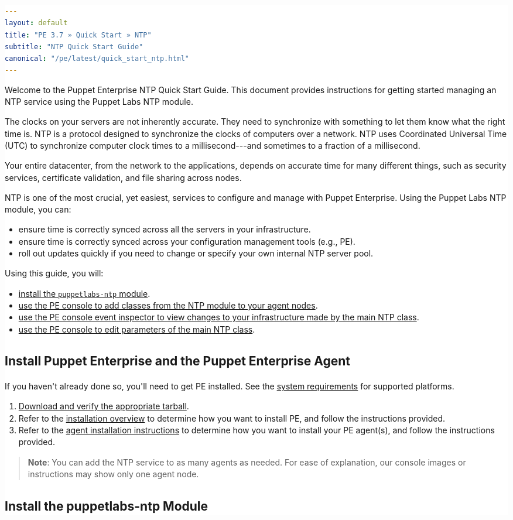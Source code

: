 ```yaml
---
layout: default
title: "PE 3.7 » Quick Start » NTP"
subtitle: "NTP Quick Start Guide"
canonical: "/pe/latest/quick_start_ntp.html"
---
```


[downloads]: http://info.puppetlabs.com/download-pe.html
[sys_req]: ./install_system_requirements.html
[agent_install]: ./install_agents.html
[install_overview]: ./install_basic.html

Welcome to the Puppet Enterprise NTP Quick Start Guide. This document provides instructions for getting started managing an NTP service using the Puppet Labs NTP module.

The clocks on your servers are not inherently accurate. They need to synchronize with something to let them know what the right time is. NTP is a protocol designed to synchronize the clocks of computers over a network. NTP uses Coordinated Universal Time (UTC) to synchronize computer clock times to a millisecond---and sometimes to a fraction of a millisecond.

Your entire datacenter, from the network to the applications, depends on accurate time for many different things, such as security services, certificate validation, and file sharing across nodes.

NTP is one of the most crucial, yet easiest, services to configure and manage with Puppet Enterprise. Using the Puppet Labs NTP module, you can:

* ensure time is correctly synced across all the servers in your infrastructure.
* ensure time is correctly synced across your configuration management tools (e.g., PE).
*  roll out updates quickly if you need to change or specify your own internal NTP server pool.

Using this guide, you will:

* [install the `puppetlabs-ntp` module](#install-the-puppetlabs-ntp-module).
* [use the PE console to add classes from the NTP module to your agent nodes](#use-the-pe-console-to-add-classes-from-the-ntp-module).
* [use the PE console event inspector to view changes to your infrastructure made by the main NTP class](#use-the-console-event-inspector-to-view-changes-made-by-the-ntp-class).
* [use the PE console to edit parameters of the main NTP class](#use-the-pe-console-to-edit-parameters-of-the-ntp-class).


## Install Puppet Enterprise and the Puppet Enterprise Agent

If you haven't already done so, you'll need to get PE installed. See the [system requirements][sys_req] for supported platforms.

1. [Download and verify the appropriate tarball][downloads].
2. Refer to the [installation overview][install_overview] to determine how you want to install PE, and follow the instructions provided.
3. Refer to the [agent installation instructions][agent_install] to determine how you want to install your PE agent(s), and follow the instructions provided.

>**Note**: You can add the NTP service to as many agents as needed. For ease of explanation, our console images or instructions may show only one agent node.


## Install the puppetlabs-ntp Module


[classification_selector]: ./images/quick/classification_selector.png
[EI-default]: ./images/quick/EI_default.png
[EI-class_change]: ./images/quick/EI_class-change.png
[EI-detail]: ./images/quick/EI_detail.png